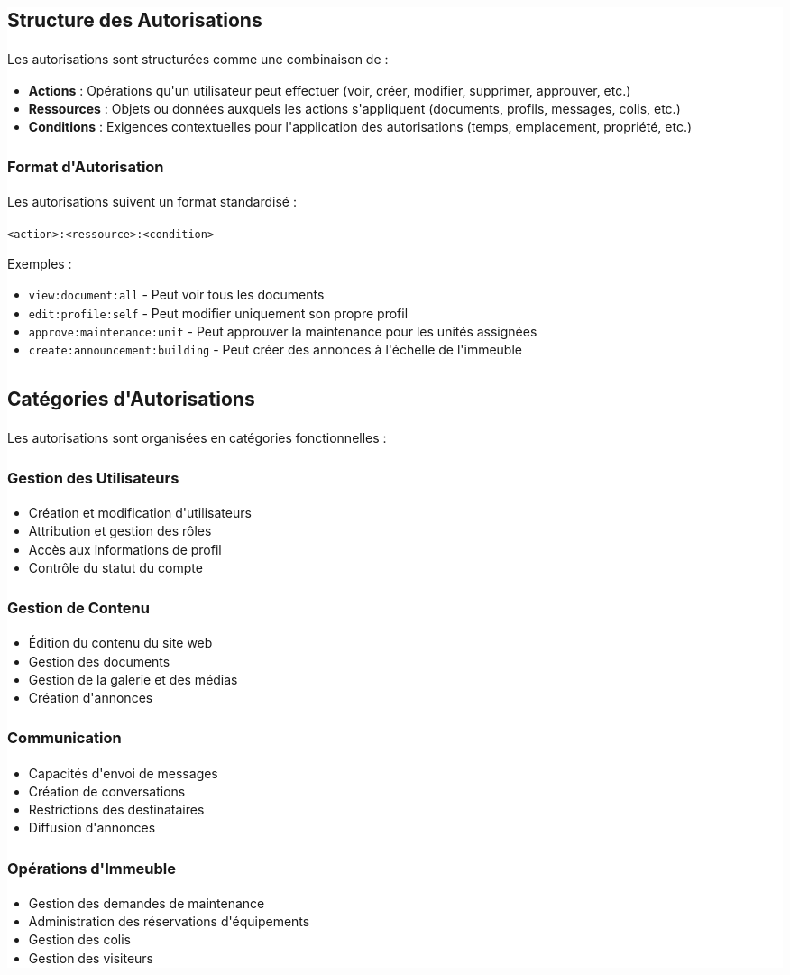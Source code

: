 ## Structure des Autorisations

Les autorisations sont structurées comme une combinaison de :

- **Actions** : Opérations qu'un utilisateur peut effectuer (voir, créer, modifier, supprimer, approuver, etc.)
- **Ressources** : Objets ou données auxquels les actions s'appliquent (documents, profils, messages, colis, etc.)
- **Conditions** : Exigences contextuelles pour l'application des autorisations (temps, emplacement, propriété, etc.)

### Format d'Autorisation

Les autorisations suivent un format standardisé :

```
<action>:<ressource>:<condition>
```

Exemples :
- `view:document:all` - Peut voir tous les documents
- `edit:profile:self` - Peut modifier uniquement son propre profil
- `approve:maintenance:unit` - Peut approuver la maintenance pour les unités assignées
- `create:announcement:building` - Peut créer des annonces à l'échelle de l'immeuble

## Catégories d'Autorisations

Les autorisations sont organisées en catégories fonctionnelles :

### Gestion des Utilisateurs
- Création et modification d'utilisateurs
- Attribution et gestion des rôles
- Accès aux informations de profil
- Contrôle du statut du compte

### Gestion de Contenu
- Édition du contenu du site web
- Gestion des documents
- Gestion de la galerie et des médias
- Création d'annonces

### Communication
- Capacités d'envoi de messages
- Création de conversations
- Restrictions des destinataires
- Diffusion d'annonces

### Opérations d'Immeuble
- Gestion des demandes de maintenance
- Administration des réservations d'équipements
- Gestion des colis
- Gestion des visiteurs
